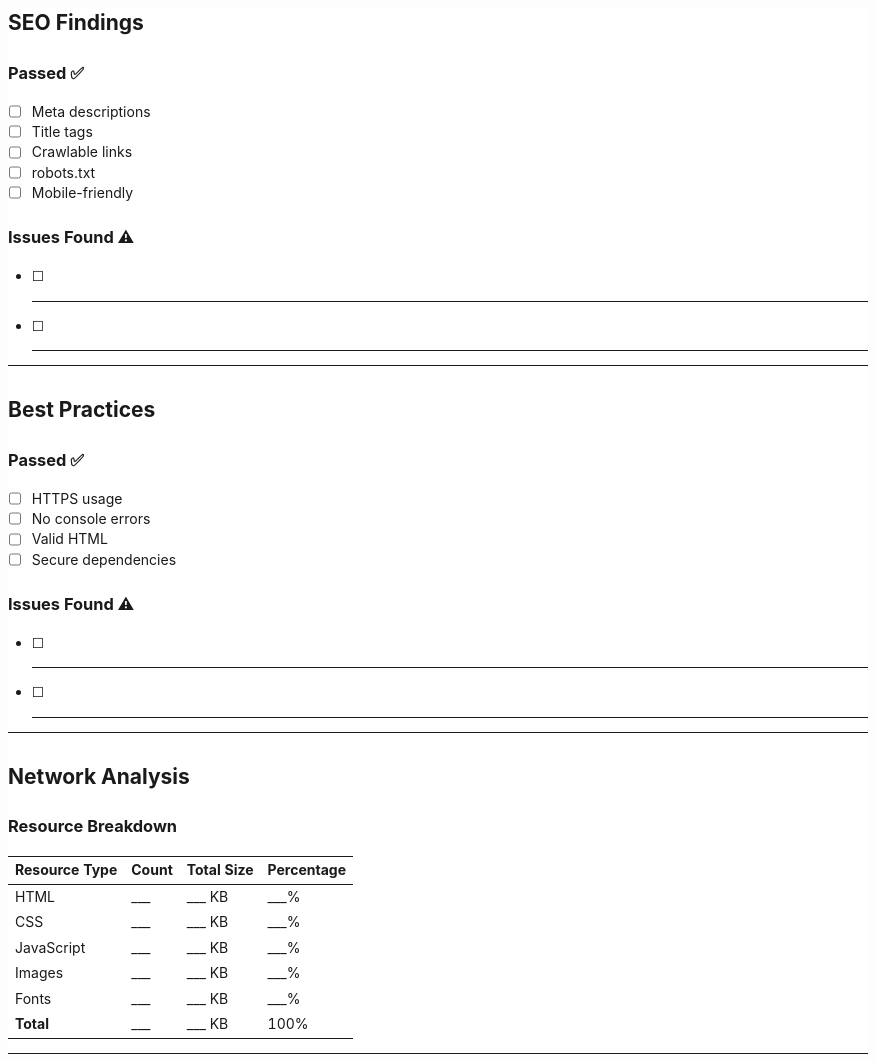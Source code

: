 
## SEO Findings

### Passed ✅
- [ ] Meta descriptions
- [ ] Title tags
- [ ] Crawlable links
- [ ] robots.txt
- [ ] Mobile-friendly

### Issues Found ⚠️
- [ ] ___
- [ ] ___

---

## Best Practices

### Passed ✅
- [ ] HTTPS usage
- [ ] No console errors
- [ ] Valid HTML
- [ ] Secure dependencies

### Issues Found ⚠️
- [ ] ___
- [ ] ___

---

## Network Analysis

### Resource Breakdown

| Resource Type | Count | Total Size | Percentage |
|--------------|-------|------------|------------|
| HTML | ___ | ___ KB | ___% |
| CSS | ___ | ___ KB | ___% |
| JavaScript | ___ | ___ KB | ___% |
| Images | ___ | ___ KB | ___% |
| Fonts | ___ | ___ KB | ___% |
| **Total** | ___ | ___ KB | 100% |

---

